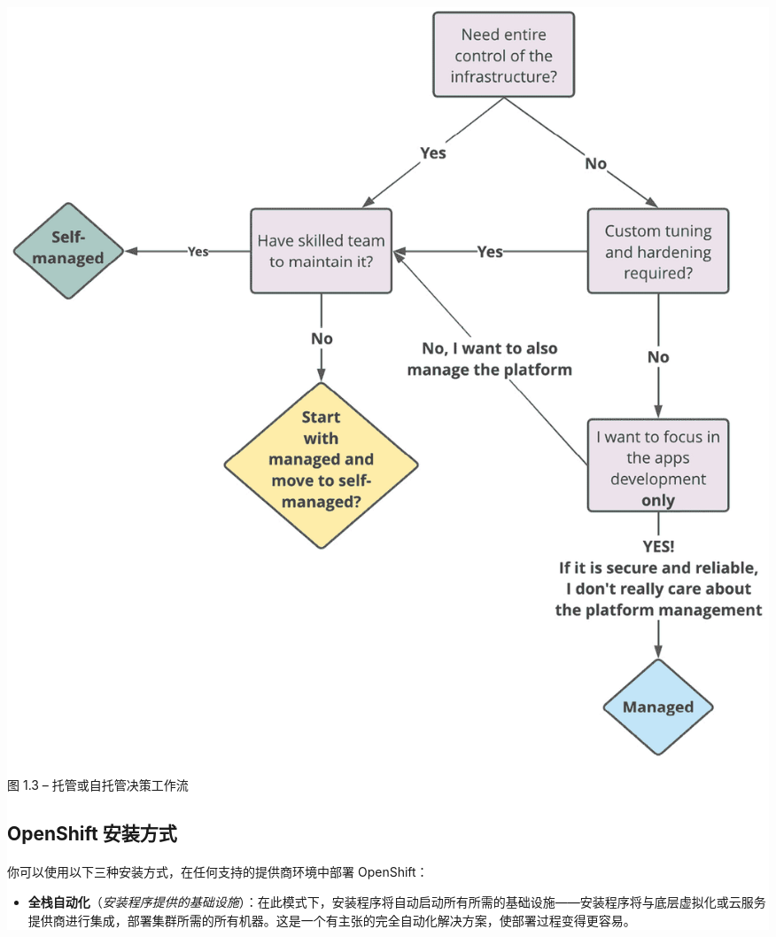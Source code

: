 ![图 1.3 – 托管或自托管决策工作流](img/B18015_01_03.jpg)

图 1.3 – 托管或自托管决策工作流

## OpenShift 安装方式

你可以使用以下三种安装方式，在任何支持的提供商环境中部署 OpenShift：

+   **全栈自动化**（*安装程序提供的基础设施*）：在此模式下，安装程序将自动启动所有所需的基础设施——安装程序将与底层虚拟化或云服务提供商进行集成，部署集群所需的所有机器。这是一个有主张的完全自动化解决方案，使部署过程变得更容易。
